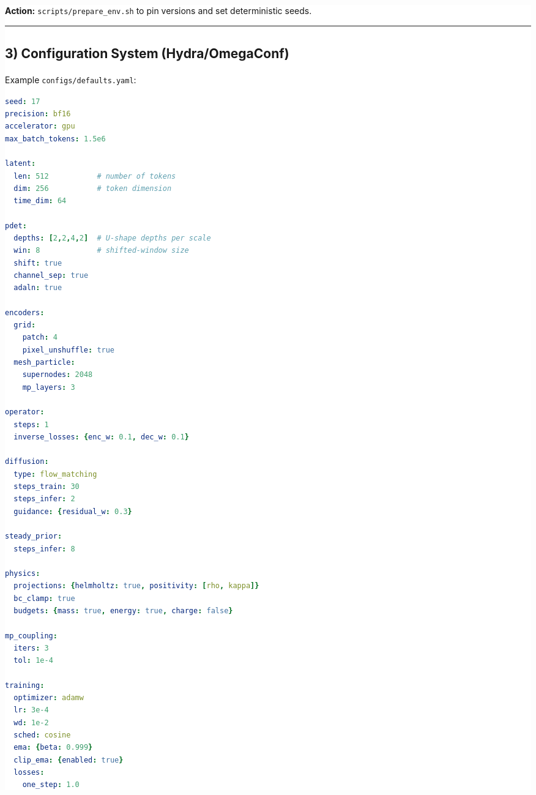 **Action:** `scripts/prepare_env.sh` to pin versions and set deterministic seeds.

---

## 3) Configuration System (Hydra/OmegaConf)
Example `configs/defaults.yaml`:
```yaml
seed: 17
precision: bf16
accelerator: gpu
max_batch_tokens: 1.5e6

latent:
  len: 512           # number of tokens
  dim: 256           # token dimension
  time_dim: 64

pdet:
  depths: [2,2,4,2]  # U-shape depths per scale
  win: 8             # shifted-window size
  shift: true
  channel_sep: true
  adaln: true

encoders:
  grid:
    patch: 4
    pixel_unshuffle: true
  mesh_particle:
    supernodes: 2048
    mp_layers: 3

operator:
  steps: 1
  inverse_losses: {enc_w: 0.1, dec_w: 0.1}

diffusion:
  type: flow_matching
  steps_train: 30
  steps_infer: 2
  guidance: {residual_w: 0.3}

steady_prior:
  steps_infer: 8

physics:
  projections: {helmholtz: true, positivity: [rho, kappa]}
  bc_clamp: true
  budgets: {mass: true, energy: true, charge: false}

mp_coupling:
  iters: 3
  tol: 1e-4

training:
  optimizer: adamw
  lr: 3e-4
  wd: 1e-2
  sched: cosine
  ema: {beta: 0.999}
  clip_ema: {enabled: true}
  losses:
    one_step: 1.0
```